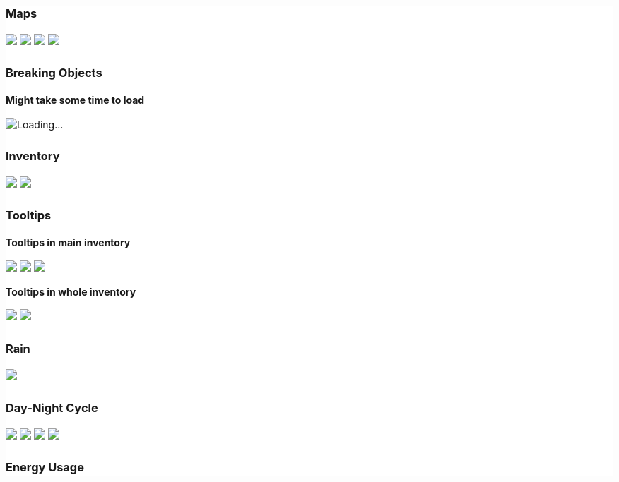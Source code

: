 ### Maps

<img src="https://github.com/user-attachments/assets/e008a270-8a51-44b0-9a24-c6b72b5ea352" width="400">
<img src="https://github.com/user-attachments/assets/3ba8f450-306f-420e-8a48-0c674127167d" width="400">
<img src="https://github.com/user-attachments/assets/8ee18f8e-e11f-47c4-a887-664473de546b" width="400">
<img src="https://github.com/user-attachments/assets/b4268b81-46a7-4e9f-8808-cdc2d3c936d4" width="400">

### Breaking Objects

**Might take some time to load**

<img src="https://github.com/user-attachments/assets/db201940-2f6b-4ffb-b9c0-b3be96e9a4c7" alt="Loading..." width="500">

### Inventory

<img src="https://github.com/user-attachments/assets/146e59a8-4e6b-4c12-9f1d-5a56e47359e3" width="400">
<img src="https://github.com/user-attachments/assets/1ab9555a-9c3b-47d9-91f6-735c10869aee" width="400">

### Tooltips

**Tooltips in main inventory**

<img src="https://github.com/user-attachments/assets/54a68eea-c2a1-4a25-bdd1-7f09a84a9fde" width="500">
<img src="https://github.com/user-attachments/assets/6eba976e-7a89-408c-bf32-0d2364f87bf6" width="500">
<img src="https://github.com/user-attachments/assets/a3fcc0ac-39dc-442d-8783-abf998d8a0a3" width="500">

**Tooltips in whole inventory**

<img src="https://github.com/user-attachments/assets/35d43b85-4682-4445-9a77-04ffe439f38b" width="500">
<img src="https://github.com/user-attachments/assets/960c3386-fbf5-455d-aa6c-5d6e94d3ed60" width="500">

### Rain

<img src="https://github.com/user-attachments/assets/2d641fa8-b836-4810-8672-d5d36f43b1b0" width="1000">

### Day-Night Cycle

<img src="https://github.com/user-attachments/assets/6cdac97a-4cf3-4993-b1de-ae7e27ada80d" width="400">
<img src="https://github.com/user-attachments/assets/7b7c8c4e-5bb3-4dfc-9853-426d77b28135" width="400">
<img src="https://github.com/user-attachments/assets/c05df342-dec0-4364-8932-491c52767082" width="400">
<img src="https://github.com/user-attachments/assets/b829141a-6cff-47ba-a5e0-66f68cb2076f" width="400">

### Energy Usage
